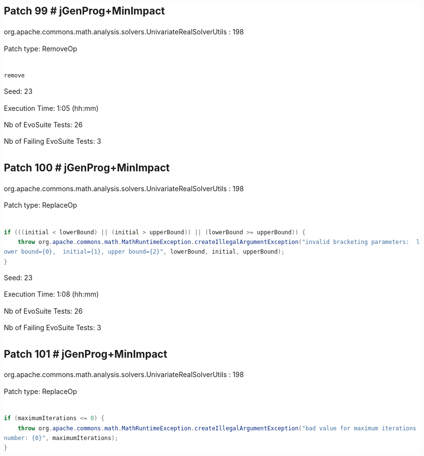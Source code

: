 
## Patch 99 #  jGenProg+MinImpact 

org.apache.commons.math.analysis.solvers.UnivariateRealSolverUtils : 198

Patch type: RemoveOp

```Java

remove

```


Seed: 23

Execution Time: 1:05 (hh:mm) 

Nb of EvoSuite Tests: 26

Nb of Failing EvoSuite Tests: 3



## Patch 100 #  jGenProg+MinImpact 

org.apache.commons.math.analysis.solvers.UnivariateRealSolverUtils : 198

Patch type: ReplaceOp

```Java

if (((initial < lowerBound) || (initial > upperBound)) || (lowerBound >= upperBound)) {
	throw org.apache.commons.math.MathRuntimeException.createIllegalArgumentException("invalid bracketing parameters:  lower bound={0},  initial={1}, upper bound={2}", lowerBound, initial, upperBound);
} 

```


Seed: 23

Execution Time: 1:08 (hh:mm) 

Nb of EvoSuite Tests: 26

Nb of Failing EvoSuite Tests: 3



## Patch 101 #  jGenProg+MinImpact 

org.apache.commons.math.analysis.solvers.UnivariateRealSolverUtils : 198

Patch type: ReplaceOp

```Java

if (maximumIterations <= 0) {
	throw org.apache.commons.math.MathRuntimeException.createIllegalArgumentException("bad value for maximum iterations number: {0}", maximumIterations);
} 

```
